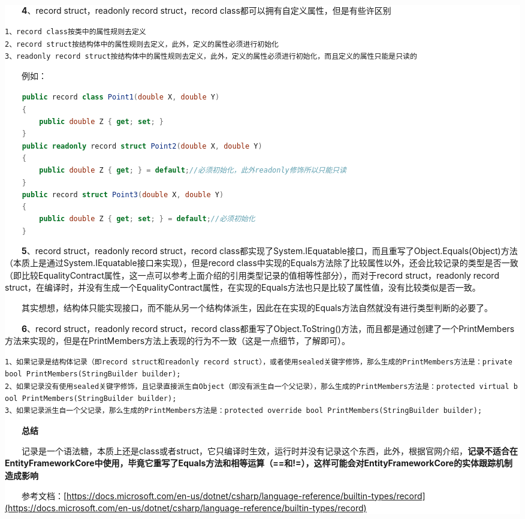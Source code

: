 　　**4**、record struct，readonly record struct，record class都可以拥有自定义属性，但是有些许区别　　

```
1、record class按类中的属性规则去定义
2、record struct按结构体中的属性规则去定义，此外，定义的属性必须进行初始化
3、readonly record struct按结构体中的属性规则去定义，此外，定义的属性必须进行初始化，而且定义的属性只能是只读的
```

　　例如：　　

```C#
    public record class Point1(double X, double Y)
    {
        public double Z { get; set; }
    }
    public readonly record struct Point2(double X, double Y)
    {
        public double Z { get; } = default;//必须初始化，此外readonly修饰所以只能只读
    }
    public record struct Point3(double X, double Y)
    {
        public double Z { get; set; } = default;//必须初始化
    }
```

　　**5**、record struct，readonly record struct，record class都实现了System.IEquatable<T>接口，而且重写了Object.Equals(Object)方法（本质上是通过System.IEquatable<T>接口来实现），但是record class中实现的Equals方法除了比较属性以外，还会比较记录的类型是否一致（即比较EqualityContract属性，这一点可以参考上面介绍的引用类型记录的值相等性部分），而对于record struct，readonly record struct，在编译时，并没有生成一个EqualityContract属性，在实现的Equals方法也只是比较了属性值，没有比较类似是否一致。

　　其实想想，结构体只能实现接口，而不能从另一个结构体派生，因此在在实现的Equals方法自然就没有进行类型判断的必要了。

　　**6**、record struct，readonly record struct，record class都重写了Object.ToString()方法，而且都是通过创建了一个PrintMembers方法来实现的，但是在PrintMembers方法上表现的行为不一致（这是一点细节，了解即可）。　　

```
1、如果记录是结构体记录（即record struct和readonly record struct），或者使用sealed关键字修饰，那么生成的PrintMembers方法是：private bool PrintMembers(StringBuilder builder);
2、如果记录没有使用sealed关键字修饰，且记录直接派生自Object（即没有派生自一个父记录），那么生成的PrintMembers方法是：protected virtual bool PrintMembers(StringBuilder builder);
3、如果记录派生自一个父记录，那么生成的PrintMembers方法是：protected override bool PrintMembers(StringBuilder builder);
```

　　**总结**

　　记录是一个语法糖，本质上还是class或者struct，它只编译时生效，运行时并没有记录这个东西，此外，根据官网介绍，**记录不适合在EntityFrameworkCore中使用，毕竟它重写了Equals方法和相等运算（==和!=），这样可能会对EntityFrameworkCore的实体跟踪机制造成影响**

　　参考文档：[https://docs.microsoft.com/en-us/dotnet/csharp/language-reference/builtin-types/record](https://docs.microsoft.com/en-us/dotnet/csharp/language-reference/builtin-types/record)
